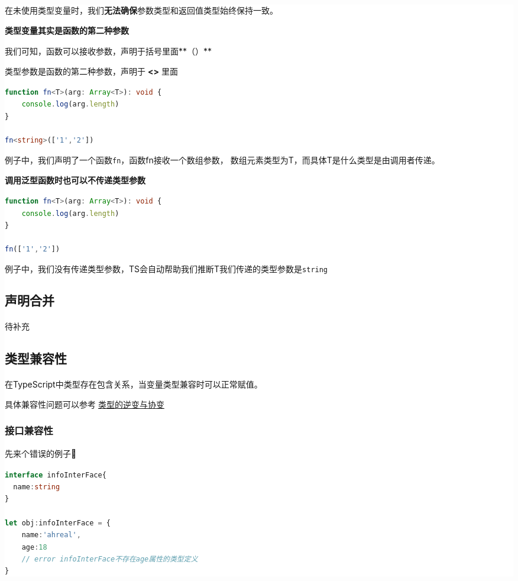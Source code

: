 在未使用类型变量时，我们**无法确保**参数类型和返回值类型始终保持一致。



**类型变量其实是函数的第二种参数**

我们可知，函数可以接收参数，声明于括号里面**（）**

类型参数是函数的第二种参数，声明于 **<>** 里面

```typescript
function fn<T>(arg: Array<T>): void {
    console.log(arg.length)
}

fn<string>(['1','2'])
```

例子中，我们声明了一个函数`fn`，函数fn接收一个数组参数， 数组元素类型为T，而具体T是什么类型是由调用者传递。



**调用泛型函数时也可以不传递类型参数**

```typescript
function fn<T>(arg: Array<T>): void {
    console.log(arg.length)
}

fn(['1','2'])
```

例子中，我们没有传递类型参数，TS会自动帮助我们推断T我们传递的类型参数是`string`

## 声明合并

待补充



## 类型兼容性

在TypeScript中类型存在包含关系，当变量类型兼容时可以正常赋值。

具体兼容性问题可以参考 [类型的逆变与协变](https://www.cocoder.club/article/27)

### 接口兼容性

先来个错误的例子🎃

```typescript
interface infoInterFace{
  name:string
}

let obj:infoInterFace = {
    name:'ahreal',
    age:18
    // error infoInterFace不存在age属性的类型定义
}
```
